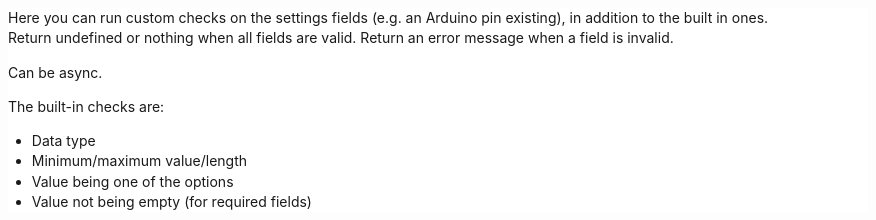 Here you can run custom checks on the settings fields (e.g. an Arduino pin existing), in addition to the built in ones.  
Return undefined or nothing when all fields are valid. Return an error message when a field is invalid.

Can be async.

The built-in checks are:

- Data type
- Minimum/maximum value/length
- Value being one of the options
- Value not being empty (for required fields)
